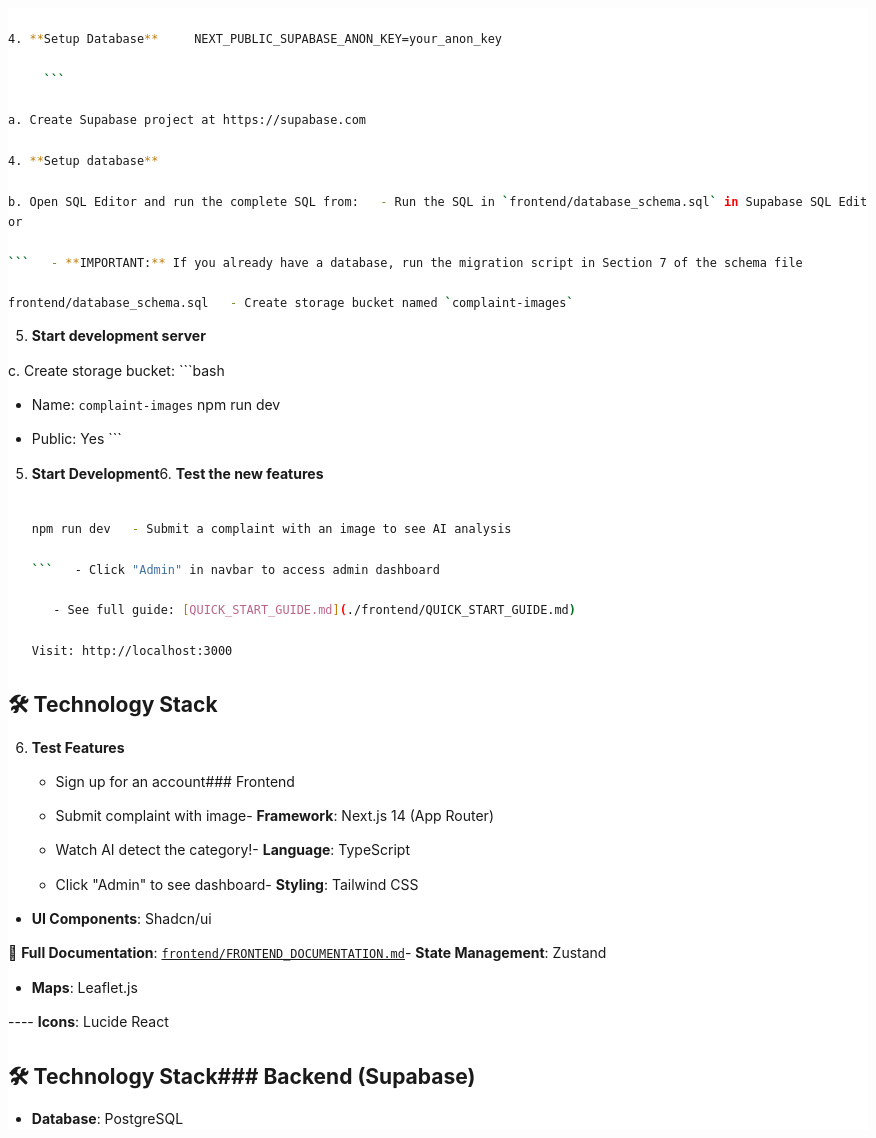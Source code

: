    ```bash   bash setup.sh

4. **Setup Database**     NEXT_PUBLIC_SUPABASE_ANON_KEY=your_anon_key

        ```

   a. Create Supabase project at https://supabase.com

   4. **Setup database**

   b. Open SQL Editor and run the complete SQL from:   - Run the SQL in `frontend/database_schema.sql` in Supabase SQL Editor

   ```   - **IMPORTANT:** If you already have a database, run the migration script in Section 7 of the schema file

   frontend/database_schema.sql   - Create storage bucket named `complaint-images`

   ```

   5. **Start development server**

   c. Create storage bucket:   ```bash

   - Name: `complaint-images`   npm run dev

   - Public: Yes   ```



5. **Start Development**6. **Test the new features**

   ```bash   - Sign up for an account

   npm run dev   - Submit a complaint with an image to see AI analysis

   ```   - Click "Admin" in navbar to access admin dashboard

      - See full guide: [QUICK_START_GUIDE.md](./frontend/QUICK_START_GUIDE.md)

   Visit: http://localhost:3000

## 🛠️ Technology Stack

6. **Test Features**

   - Sign up for an account### Frontend

   - Submit complaint with image- **Framework**: Next.js 14 (App Router)

   - Watch AI detect the category!- **Language**: TypeScript

   - Click "Admin" to see dashboard- **Styling**: Tailwind CSS

- **UI Components**: Shadcn/ui

📖 **Full Documentation**: [`frontend/FRONTEND_DOCUMENTATION.md`](./frontend/FRONTEND_DOCUMENTATION.md)- **State Management**: Zustand

- **Maps**: Leaflet.js

---- **Icons**: Lucide React



## 🛠️ Technology Stack### Backend (Supabase)

- **Database**: PostgreSQL

   ```